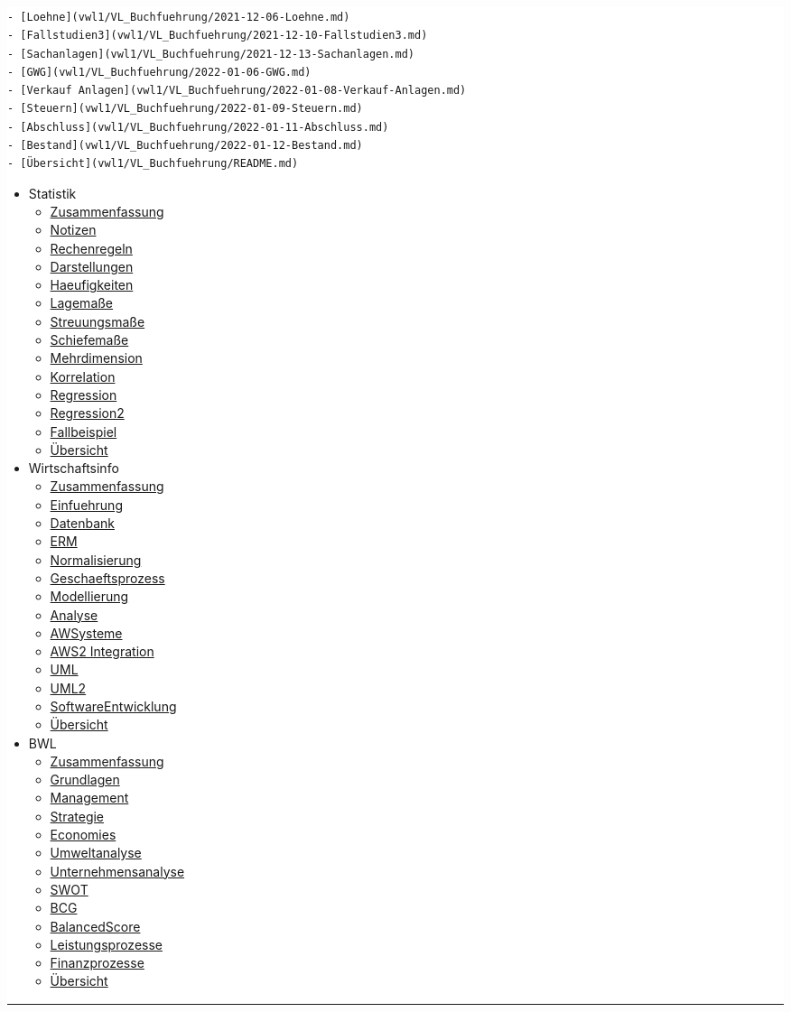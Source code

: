     - [Loehne](vwl1/VL_Buchfuehrung/2021-12-06-Loehne.md)
    - [Fallstudien3](vwl1/VL_Buchfuehrung/2021-12-10-Fallstudien3.md)
    - [Sachanlagen](vwl1/VL_Buchfuehrung/2021-12-13-Sachanlagen.md)
    - [GWG](vwl1/VL_Buchfuehrung/2022-01-06-GWG.md)
    - [Verkauf Anlagen](vwl1/VL_Buchfuehrung/2022-01-08-Verkauf-Anlagen.md)
    - [Steuern](vwl1/VL_Buchfuehrung/2022-01-09-Steuern.md)
    - [Abschluss](vwl1/VL_Buchfuehrung/2022-01-11-Abschluss.md)
    - [Bestand](vwl1/VL_Buchfuehrung/2022-01-12-Bestand.md)
    - [Übersicht](vwl1/VL_Buchfuehrung/README.md)
- Statistik 
    - [Zusammenfassung](vwl1/VL_Statistik1/2021-10-00-Zusammenfassung.md)
    - [Notizen](vwl1/VL_Statistik1/2021-10-18-Notizen.md)
    - [Rechenregeln](vwl1/VL_Statistik1/2021-10-18-Rechenregeln.md)
    - [Darstellungen](vwl1/VL_Statistik1/2021-10-27-Darstellungen.md)
    - [Haeufigkeiten](vwl1/VL_Statistik1/2021-11-05-Haeufigkeiten.md)
    - [Lagemaße](vwl1/VL_Statistik1/2021-11-16-Lagemaße.md)
    - [Streuungsmaße](vwl1/VL_Statistik1/2021-11-22-Streuungsmaße.md)
    - [Schiefemaße](vwl1/VL_Statistik1/2021-11-29-Schiefemaße.md)
    - [Mehrdimension](vwl1/VL_Statistik1/2021-12-06-Mehrdimension.md)
    - [Korrelation](vwl1/VL_Statistik1/2022-01-10-Korrelation.md)
    - [Regression](vwl1/VL_Statistik1/2022-01-17-Regression.md)
    - [Regression2](vwl1/VL_Statistik1/2022-01-25-Regression2.md)
    - [Fallbeispiel](vwl1/VL_Statistik1/2022-02-03-Fallbeispiel.md)
    - [Übersicht](vwl1/VL_Statistik1/README.md)
- Wirtschaftsinfo
    - [Zusammenfassung](vwl1/VL_Wirtschaftsinformatik/2021-10-00-Zusammenfassung.md)
    - [Einfuehrung](vwl1/VL_Wirtschaftsinformatik/2021-10-18-Einfuehrung.md)
    - [Datenbank](vwl1/VL_Wirtschaftsinformatik/2021-10-25-Datenbank.md)
    - [ERM](vwl1/VL_Wirtschaftsinformatik/2021-11-03-ERM.md)
    - [Normalisierung](vwl1/VL_Wirtschaftsinformatik/2021-11-06-Normalisierung.md)
    - [Geschaeftsprozess](vwl1/VL_Wirtschaftsinformatik/2021-11-15-Geschaeftsprozess.md)
    - [Modellierung](vwl1/VL_Wirtschaftsinformatik/2021-11-17-Modellierung.md)
    - [Analyse](vwl1/VL_Wirtschaftsinformatik/2021-11-19-Analyse.md)
    - [AWSysteme](vwl1/VL_Wirtschaftsinformatik/2021-11-22-AWSysteme.md)
    - [AWS2 Integration](vwl1/VL_Wirtschaftsinformatik/2021-11-25-AWS2-Integration.md)
    - [UML](vwl1/VL_Wirtschaftsinformatik/2021-11-29-UML.md)
    - [UML2](vwl1/VL_Wirtschaftsinformatik/2021-12-06-UML2.md)
    - [SoftwareEntwicklung](vwl1/VL_Wirtschaftsinformatik/2022-02-07-SoftwareEntwicklung.md)
    - [Übersicht](vwl1/VL_Wirtschaftsinformatik/README.md)
- BWL
    - [Zusammenfassung](vwl1/VL_BWL/2021-10-00-Zusammenfassung.md)
    - [Grundlagen](vwl1/VL_BWL/2021-10-14-Grundlagen.md)
    - [Management](vwl1/VL_BWL/2021-10-25-Management.md)
    - [Strategie](vwl1/VL_BWL/2021-11-04-Strategie.md)
    - [Economies](vwl1/VL_BWL/2021-11-09-Economies.md)
    - [Umweltanalyse](vwl1/VL_BWL/2021-11-15-Umweltanalyse.md)
    - [Unternehmensanalyse](vwl1/VL_BWL/2021-11-20-Unternehmensanalyse.md)
    - [SWOT](vwl1/VL_BWL/2021-11-27-SWOT.md)
    - [BCG](vwl1/VL_BWL/2021-12-07-BCG.md)
    - [BalancedScore](vwl1/VL_BWL/2021-12-16-BalancedScore.md)
    - [Leistungsprozesse](vwl1/VL_BWL/2022-01-11-Leistungsprozesse.md)
    - [Finanzprozesse](vwl1/VL_BWL/2022-01-18-Finanzprozesse.md)
    - [Übersicht](vwl1/VL_BWL/README.md)

---